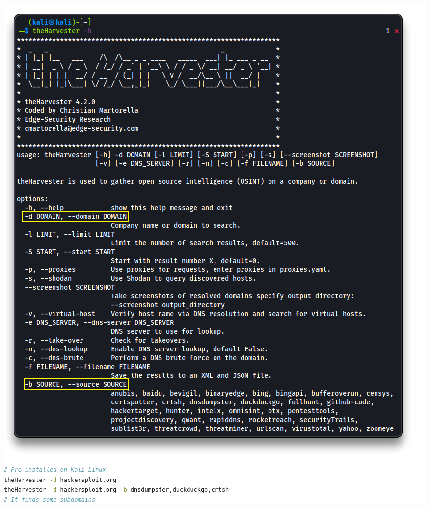 ![theHarvester -h](.gitbook/assets/image-20230117185341402.png)

```bash
# Pre-installed on Kali Linux.
theHarvester -d hackersploit.org
theHarvester -d hackersploit.org -b dnsdumpster,duckduckgo,crtsh
# It finds some subdomains
```
